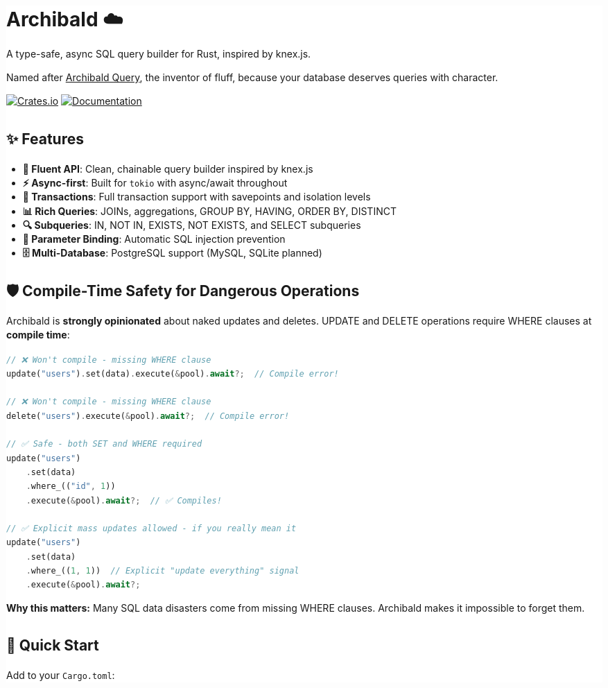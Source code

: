 # Archibald ☁️

A type-safe, async SQL query builder for Rust, inspired by knex.js.

Named after [Archibald Query](https://en.wikipedia.org/wiki/Archibald_Query), the inventor of fluff, because your database deserves queries with character.

[![Crates.io](https://img.shields.io/crates/v/archibald.svg)](https://crates.io/crates/archibald)
[![Documentation](https://docs.rs/archibald/badge.svg)](https://docs.rs/archibald)

## ✨ Features

- **🔗 Fluent API**: Clean, chainable query builder inspired by knex.js
- **⚡ Async-first**: Built for `tokio` with async/await throughout
- **🏦 Transactions**: Full transaction support with savepoints and isolation levels
- **📊 Rich Queries**: JOINs, aggregations, GROUP BY, HAVING, ORDER BY, DISTINCT
- **🔍 Subqueries**: IN, NOT IN, EXISTS, NOT EXISTS, and SELECT subqueries
- **🎯 Parameter Binding**: Automatic SQL injection prevention
- **🗄️ Multi-Database**: PostgreSQL support (MySQL, SQLite planned)

## 🛡️ Compile-Time Safety for Dangerous Operations

Archibald is **strongly opinionated** about naked updates and deletes. UPDATE and DELETE operations require WHERE clauses at **compile time**:

```rust
// ❌ Won't compile - missing WHERE clause
update("users").set(data).execute(&pool).await?;  // Compile error!

// ❌ Won't compile - missing WHERE clause
delete("users").execute(&pool).await?;  // Compile error!

// ✅ Safe - both SET and WHERE required
update("users")
    .set(data)
    .where_(("id", 1))
    .execute(&pool).await?;  // ✅ Compiles!

// ✅ Explicit mass updates allowed - if you really mean it
update("users")
    .set(data)
    .where_((1, 1))  // Explicit "update everything" signal
    .execute(&pool).await?;
```

**Why this matters:** Many SQL data disasters come from missing WHERE clauses. Archibald makes it impossible to forget them.

## 🚀 Quick Start

Add to your `Cargo.toml`:
